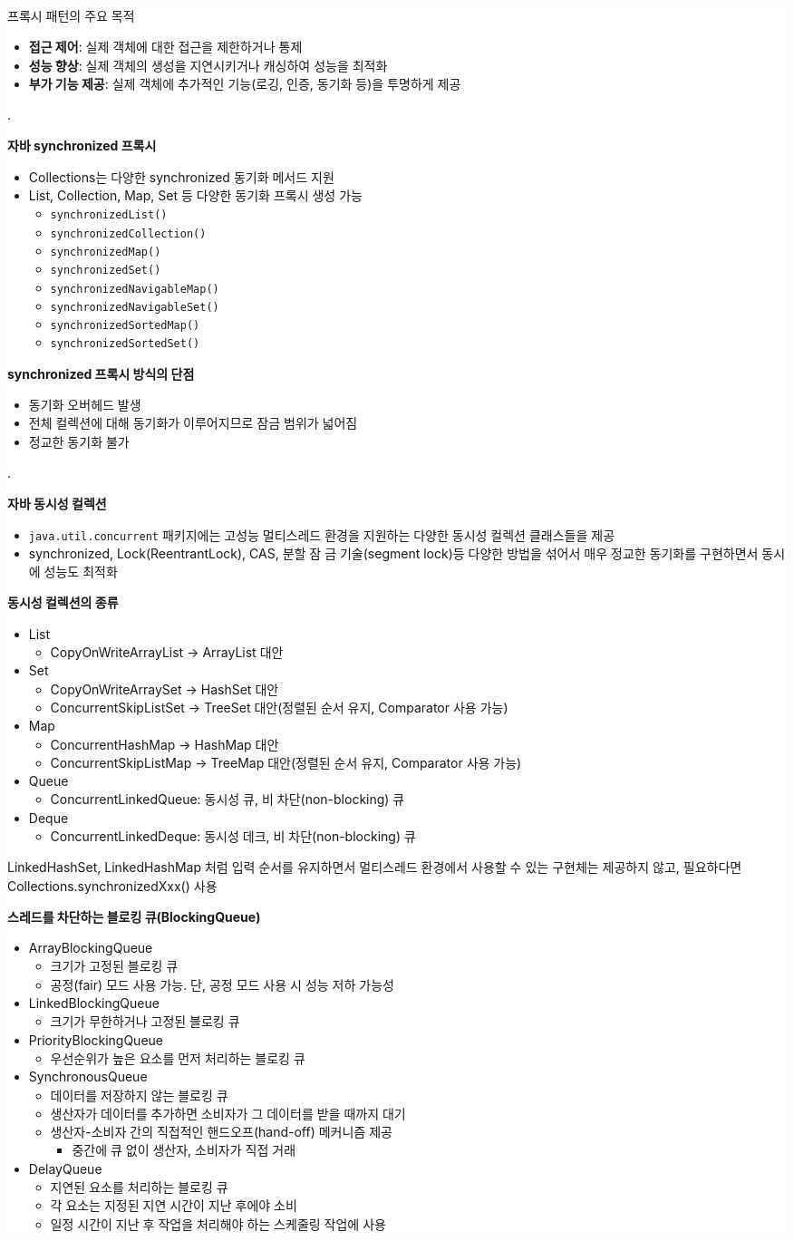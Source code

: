 프록시 패턴의 주요 목적
- **접근 제어**: 실제 객체에 대한 접근을 제한하거나 통제
- **성능 향상**: 실제 객체의 생성을 지연시키거나 캐싱하여 성능을 최적화
- **부가 기능 제공**: 실제 객체에 추가적인 기능(로깅, 인증, 동기화 등)을 투명하게 제공

.

**자바 synchronized 프록시**
- Collections는 다양한 synchronized 동기화 메서드 지원
- List, Collection, Map, Set 등 다양한 동기화 프록시 생성 가능
  - `synchronizedList()`
  - `synchronizedCollection()`
  - `synchronizedMap()`
  - `synchronizedSet()`
  - `synchronizedNavigableMap()`
  - `synchronizedNavigableSet()`
  - `synchronizedSortedMap()`
  - `synchronizedSortedSet()`

**synchronized 프록시 방식의 단점**
- 동기화 오버헤드 발생
- 전체 컬렉션에 대해 동기화가 이루어지므로 잠금 범위가 넓어짐
- 정교한 동기화 불가

.

**자바 동시성 컬렉션**
- `java.util.concurrent` 패키지에는 고성능 멀티스레드 환경을 지원하는 다양한 동시성 컬렉션 클래스들을 제공
- synchronized, Lock(ReentrantLock), CAS, 분할 잠
금 기술(segment lock)등 다양한 방법을 섞어서 매우 정교한 동기화를 구현하면서 동시에 성능도 최적화

**동시성 컬렉션의 종류**
- List
  - CopyOnWriteArrayList → ArrayList 대안
- Set
  - CopyOnWriteArraySet → HashSet 대안
  - ConcurrentSkipListSet → TreeSet 대안(정렬된 순서 유지, Comparator 사용 가능)
- Map
  - ConcurrentHashMap → HashMap 대안
  - ConcurrentSkipListMap → TreeMap 대안(정렬된 순서 유지, Comparator 사용 가능)
- Queue
  - ConcurrentLinkedQueue: 동시성 큐, 비 차단(non-blocking) 큐
- Deque
  - ConcurrentLinkedDeque: 동시성 데크, 비 차단(non-blocking) 큐

LinkedHashSet, LinkedHashMap 처럼 입력 순서를 유지하면서 멀티스레드 환경에서 사용할 수 있는 구현체는 제공하지 않고, 필요하다면 Collections.synchronizedXxx() 사용

**스레드를 차단하는 블로킹 큐(BlockingQueue)**
- ArrayBlockingQueue
  - 크기가 고정된 블로킹 큐
  - 공정(fair) 모드 사용 가능. 단, 공정 모드 사용 시 성능 저하 가능성
- LinkedBlockingQueue
  - 크기가 무한하거나 고정된 블로킹 큐
- PriorityBlockingQueue
  - 우선순위가 높은 요소를 먼저 처리하는 블로킹 큐
- SynchronousQueue
  - 데이터를 저장하지 않는 블로킹 큐
  - 생산자가 데이터를 추가하면 소비자가 그 데이터를 받을 때까지 대기
  - 생산자-소비자 간의 직접적인 핸드오프(hand-off) 메커니즘 제공
    - 중간에 큐 없이 생산자, 소비자가 직접 거래
- DelayQueue
  - 지연된 요소를 처리하는 블로킹 큐
  - 각 요소는 지정된 지연 시간이 지난 후에야 소비
  - 일정 시간이 지난 후 작업을 처리해야 하는 스케줄링 작업에 사용
